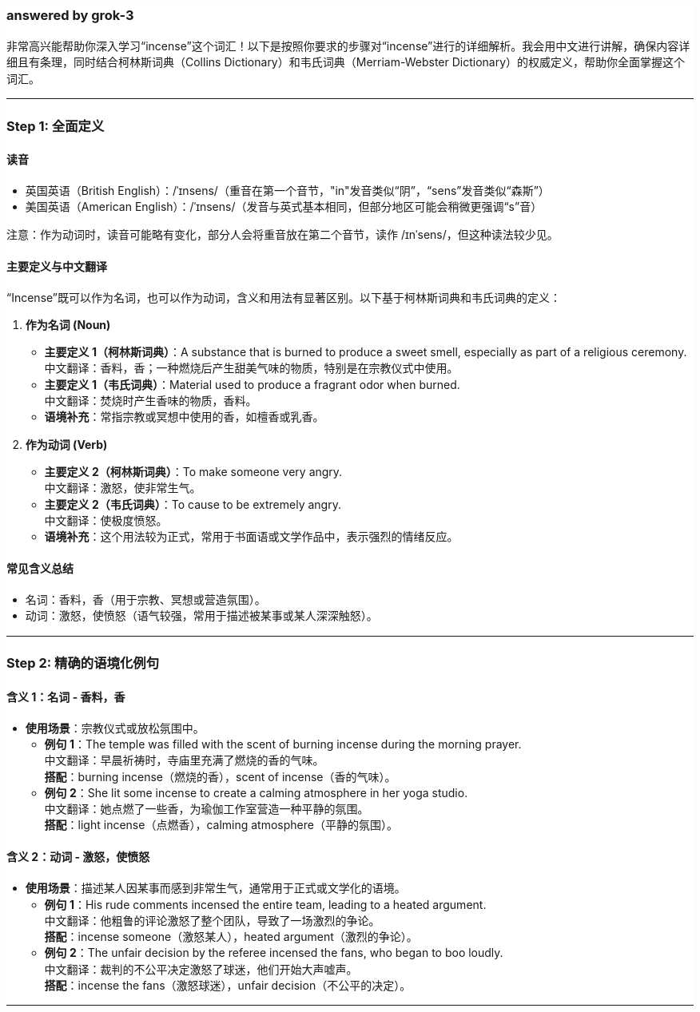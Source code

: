 ### answered by grok-3
非常高兴能帮助你深入学习“incense”这个词汇！以下是按照你要求的步骤对“incense”进行的详细解析。我会用中文进行讲解，确保内容详细且有条理，同时结合柯林斯词典（Collins Dictionary）和韦氏词典（Merriam-Webster Dictionary）的权威定义，帮助你全面掌握这个词汇。

---

### Step 1: 全面定义

#### 读音
- 英国英语（British English）：/ˈɪnsens/（重音在第一个音节，"in"发音类似“阴”，“sens”发音类似“森斯”）
- 美国英语（American English）：/ˈɪnsens/（发音与英式基本相同，但部分地区可能会稍微更强调“s”音）

注意：作为动词时，读音可能略有变化，部分人会将重音放在第二个音节，读作 /ɪnˈsens/，但这种读法较少见。

#### 主要定义与中文翻译
“Incense”既可以作为名词，也可以作为动词，含义和用法有显著区别。以下基于柯林斯词典和韦氏词典的定义：

1. **作为名词 (Noun)**  
   - **主要定义 1（柯林斯词典）**：A substance that is burned to produce a sweet smell, especially as part of a religious ceremony.  
     中文翻译：香料，香；一种燃烧后产生甜美气味的物质，特别是在宗教仪式中使用。  
   - **主要定义 1（韦氏词典）**：Material used to produce a fragrant odor when burned.  
     中文翻译：焚烧时产生香味的物质，香料。  
   - **语境补充**：常指宗教或冥想中使用的香，如檀香或乳香。

2. **作为动词 (Verb)**  
   - **主要定义 2（柯林斯词典）**：To make someone very angry.  
     中文翻译：激怒，使非常生气。  
   - **主要定义 2（韦氏词典）**：To cause to be extremely angry.  
     中文翻译：使极度愤怒。  
   - **语境补充**：这个用法较为正式，常用于书面语或文学作品中，表示强烈的情绪反应。

#### 常见含义总结
- 名词：香料，香（用于宗教、冥想或营造氛围）。
- 动词：激怒，使愤怒（语气较强，常用于描述被某事或某人深深触怒）。

---

### Step 2: 精确的语境化例句

#### 含义 1：名词 - 香料，香
- **使用场景**：宗教仪式或放松氛围中。  
  - **例句 1**：The temple was filled with the scent of burning incense during the morning prayer.  
    中文翻译：早晨祈祷时，寺庙里充满了燃烧的香的气味。  
    **搭配**：burning incense（燃烧的香），scent of incense（香的气味）。  
  - **例句 2**：She lit some incense to create a calming atmosphere in her yoga studio.  
    中文翻译：她点燃了一些香，为瑜伽工作室营造一种平静的氛围。  
    **搭配**：light incense（点燃香），calming atmosphere（平静的氛围）。

#### 含义 2：动词 - 激怒，使愤怒
- **使用场景**：描述某人因某事而感到非常生气，通常用于正式或文学化的语境。  
  - **例句 1**：His rude comments incensed the entire team, leading to a heated argument.  
    中文翻译：他粗鲁的评论激怒了整个团队，导致了一场激烈的争论。  
    **搭配**：incense someone（激怒某人），heated argument（激烈的争论）。  
  - **例句 2**：The unfair decision by the referee incensed the fans, who began to boo loudly.  
    中文翻译：裁判的不公平决定激怒了球迷，他们开始大声嘘声。  
    **搭配**：incense the fans（激怒球迷），unfair decision（不公平的决定）。

---